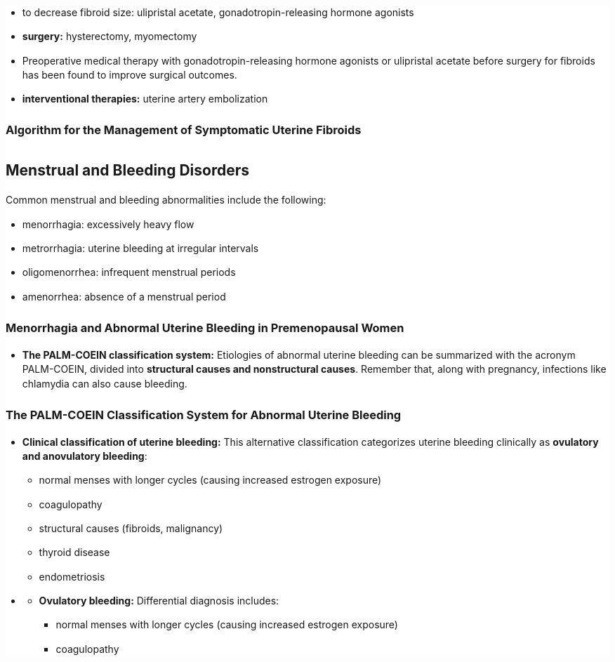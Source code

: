 *   to decrease fibroid size: ulipristal acetate, gonadotropin-releasing hormone agonists
    

*   **surgery:** hysterectomy, myomectomy
    

*   Preoperative medical therapy with gonadotropin-releasing hormone agonists or ulipristal acetate before surgery for fibroids has been found to improve surgical outcomes.
    

*   **interventional therapies:** uterine artery embolization  
      
    

### Algorithm for the Management of Symptomatic Uterine Fibroids

## **Menstrual and Bleeding Disorders**

Common menstrual and bleeding abnormalities include the following:

*   menorrhagia: excessively heavy flow
    
*   metrorrhagia: uterine bleeding at irregular intervals
    
*   oligomenorrhea: infrequent menstrual periods
    
*   amenorrhea: absence of a menstrual period  
      
    

### Menorrhagia and Abnormal Uterine Bleeding in Premenopausal Women

*   **The PALM-COEIN classification system:** Etiologies of abnormal uterine bleeding can be summarized with the acronym PALM-COEIN, divided into **structural causes and nonstructural causes**. Remember that, along with pregnancy, infections like chlamydia can also cause bleeding.  
      
    

### The PALM-COEIN Classification System for Abnormal Uterine Bleeding

*   **Clinical classification of uterine bleeding:** This alternative classification categorizes uterine bleeding clinically as **ovulatory and anovulatory bleeding**:
    
    *   normal menses with longer cycles (causing increased estrogen exposure)
        
    *   coagulopathy
        
    *   structural causes (fibroids, malignancy)
        
    *   thyroid disease
        
    *   endometriosis  
          
        
*   *   **Ovulatory bleeding:** Differential diagnosis includes:
        
        *   normal menses with longer cycles (causing increased estrogen exposure)
            
        *   coagulopathy
            